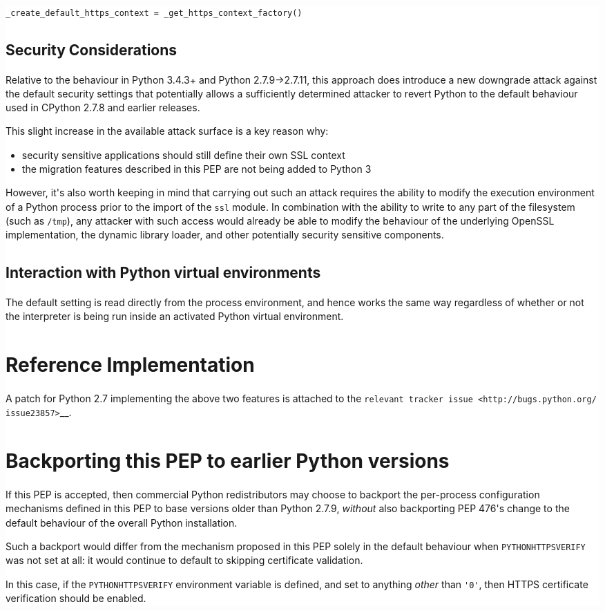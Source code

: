     _create_default_https_context = _get_https_context_factory()

Security Considerations
-----------------------

Relative to the behaviour in Python 3.4.3+ and Python 2.7.9-\>2.7.11,
this approach does introduce a new downgrade attack against the default
security settings that potentially allows a sufficiently determined
attacker to revert Python to the default behaviour used in CPython 2.7.8
and earlier releases.

This slight increase in the available attack surface is a key reason
why:

-   security sensitive applications should still define their own SSL
    context
-   the migration features described in this PEP are not being added to
    Python 3

However, it's also worth keeping in mind that carrying out such an
attack requires the ability to modify the execution environment of a
Python process prior to the import of the `ssl` module. In combination
with the ability to write to any part of the filesystem (such as
`/tmp`), any attacker with such access would already be able to modify
the behaviour of the underlying OpenSSL implementation, the dynamic
library loader, and other potentially security sensitive components.

Interaction with Python virtual environments
--------------------------------------------

The default setting is read directly from the process environment, and
hence works the same way regardless of whether or not the interpreter is
being run inside an activated Python virtual environment.

Reference Implementation
========================

A patch for Python 2.7 implementing the above two features is attached
to the `relevant tracker issue <http://bugs.python.org/issue23857>`\_\_.

Backporting this PEP to earlier Python versions
===============================================

If this PEP is accepted, then commercial Python redistributors may
choose to backport the per-process configuration mechanisms defined in
this PEP to base versions older than Python 2.7.9, *without* also
backporting PEP 476's change to the default behaviour of the overall
Python installation.

Such a backport would differ from the mechanism proposed in this PEP
solely in the default behaviour when `PYTHONHTTPSVERIFY` was not set at
all: it would continue to default to skipping certificate validation.

In this case, if the `PYTHONHTTPSVERIFY` environment variable is
defined, and set to anything *other* than `'0'`, then HTTPS certificate
verification should be enabled.
